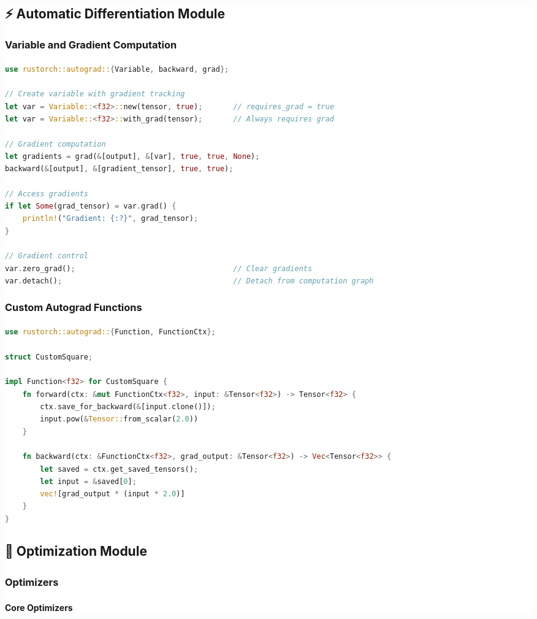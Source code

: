 ## ⚡ Automatic Differentiation Module

### Variable and Gradient Computation

```rust
use rustorch::autograd::{Variable, backward, grad};

// Create variable with gradient tracking
let var = Variable::<f32>::new(tensor, true);       // requires_grad = true
let var = Variable::<f32>::with_grad(tensor);       // Always requires grad

// Gradient computation
let gradients = grad(&[output], &[var], true, true, None);
backward(&[output], &[gradient_tensor], true, true);

// Access gradients
if let Some(grad_tensor) = var.grad() {
    println!("Gradient: {:?}", grad_tensor);
}

// Gradient control
var.zero_grad();                                    // Clear gradients
var.detach();                                       // Detach from computation graph
```

### Custom Autograd Functions

```rust
use rustorch::autograd::{Function, FunctionCtx};

struct CustomSquare;

impl Function<f32> for CustomSquare {
    fn forward(ctx: &mut FunctionCtx<f32>, input: &Tensor<f32>) -> Tensor<f32> {
        ctx.save_for_backward(&[input.clone()]);
        input.pow(&Tensor::from_scalar(2.0))
    }
    
    fn backward(ctx: &FunctionCtx<f32>, grad_output: &Tensor<f32>) -> Vec<Tensor<f32>> {
        let saved = ctx.get_saved_tensors();
        let input = &saved[0];
        vec![grad_output * (input * 2.0)]
    }
}
```

## 🔧 Optimization Module

### Optimizers

#### Core Optimizers
